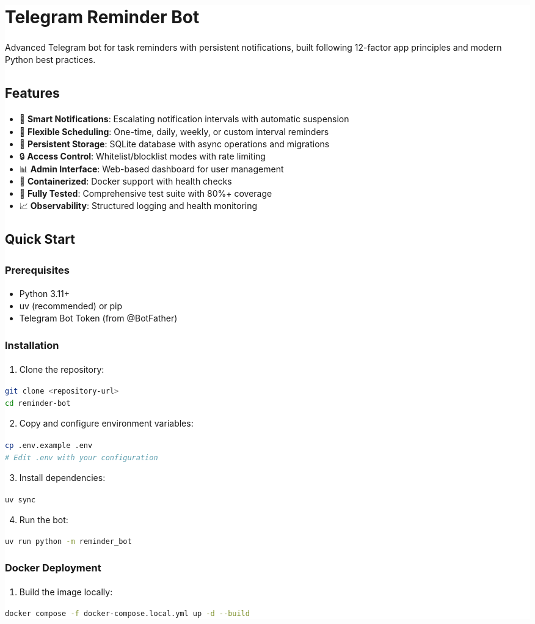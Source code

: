 # Telegram Reminder Bot

Advanced Telegram bot for task reminders with persistent notifications, built following 12-factor app principles and modern Python best practices.

## Features

- 🔔 **Smart Notifications**: Escalating notification intervals with automatic suspension
- 📅 **Flexible Scheduling**: One-time, daily, weekly, or custom interval reminders
- 💾 **Persistent Storage**: SQLite database with async operations and migrations
- 🔒 **Access Control**: Whitelist/blocklist modes with rate limiting
- 📊 **Admin Interface**: Web-based dashboard for user management
- 🐳 **Containerized**: Docker support with health checks
- 🧪 **Fully Tested**: Comprehensive test suite with 80%+ coverage
- 📈 **Observability**: Structured logging and health monitoring

## Quick Start

### Prerequisites

- Python 3.11+
- uv (recommended) or pip
- Telegram Bot Token (from @BotFather)

### Installation

1. Clone the repository:
```bash
git clone <repository-url>
cd reminder-bot
```

2. Copy and configure environment variables:
```bash
cp .env.example .env
# Edit .env with your configuration
```

3. Install dependencies:
```bash
uv sync
```

4. Run the bot:
```bash
uv run python -m reminder_bot
```

### Docker Deployment

1. Build the image locally:
```bash
docker compose -f docker-compose.local.yml up -d --build
```
